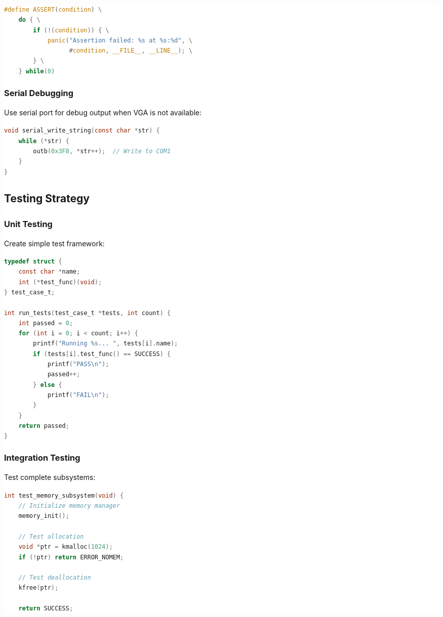 ```c
#define ASSERT(condition) \
    do { \
        if (!(condition)) { \
            panic("Assertion failed: %s at %s:%d", \
                  #condition, __FILE__, __LINE__); \
        } \
    } while(0)
```

### Serial Debugging

Use serial port for debug output when VGA is not available:

```c
void serial_write_string(const char *str) {
    while (*str) {
        outb(0x3F8, *str++);  // Write to COM1
    }
}
```

## Testing Strategy

### Unit Testing

Create simple test framework:

```c
typedef struct {
    const char *name;
    int (*test_func)(void);
} test_case_t;

int run_tests(test_case_t *tests, int count) {
    int passed = 0;
    for (int i = 0; i < count; i++) {
        printf("Running %s... ", tests[i].name);
        if (tests[i].test_func() == SUCCESS) {
            printf("PASS\n");
            passed++;
        } else {
            printf("FAIL\n");
        }
    }
    return passed;
}
```

### Integration Testing

Test complete subsystems:

```c
int test_memory_subsystem(void) {
    // Initialize memory manager
    memory_init();
    
    // Test allocation
    void *ptr = kmalloc(1024);
    if (!ptr) return ERROR_NOMEM;
    
    // Test deallocation
    kfree(ptr);
    
    return SUCCESS;
```